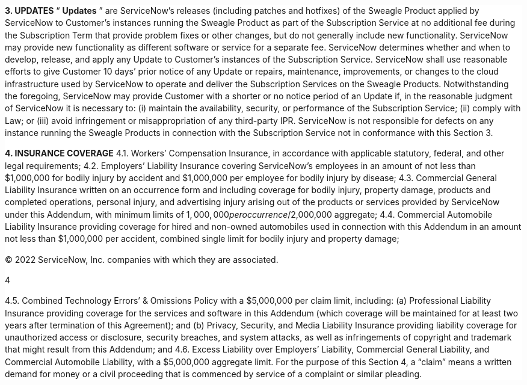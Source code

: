 **3. UPDATES**     “ **Updates** ” are ServiceNow’s releases (including patches and hotfixes) of the Sweagle Product applied by ServiceNow to Customer’s instances running the Sweagle Product as part of the Subscription Service at no additional fee during the Subscription Term that provide problem fixes or other changes, but do not generally include new functionality. ServiceNow may provide new functionality as different software or service for a separate fee. ServiceNow determines whether and when to develop, release, and apply any Update to Customer’s instances of the Subscription Service. ServiceNow shall use reasonable efforts to give Customer 10 days’ prior notice of any Update or repairs, maintenance, improvements, or changes to the cloud infrastructure used by ServiceNow to operate and deliver the Subscription Services on the Sweagle Products. Notwithstanding the foregoing, ServiceNow may provide Customer with a shorter or no notice period of an Update if, in the reasonable judgment of ServiceNow it is necessary to: (i) maintain the availability, security, or performance of the Subscription Service; (ii) comply with Law; or (iii) avoid infringement or misappropriation of any third-party IPR. ServiceNow is not responsible for defects on any instance running the Sweagle Products in connection with the Subscription Service not in conformance with this Section 3.

**4. INSURANCE COVERAGE**     4.1. Workers’ Compensation Insurance, in accordance with applicable statutory, federal, and other legal requirements; 4.2. Employers’ Liability Insurance covering ServiceNow’s employees in an amount of not less than $1,000,000 for bodily injury by accident and $1,000,000 per employee for bodily injury by disease; 4.3. Commercial General Liability Insurance written on an occurrence form and including coverage for bodily injury, property damage, products and completed operations, personal injury, and advertising injury arising out of the products or services provided by ServiceNow under this Addendum, with minimum limits of $1,000,000 per occurrence/$2,000,000 aggregate; 4.4. Commercial Automobile Liability Insurance providing coverage for hired and non-owned automobiles used in connection with this Addendum in an amount not less than $1,000,000 per accident, combined single limit for bodily injury and property damage;


© 2022 ServiceNow, Inc.  companies with which they are associated.

 4

 4.5. Combined Technology Errors’ & Omissions Policy with a $5,000,000 per claim limit, including: (a) Professional Liability Insurance providing coverage for the services and software in this Addendum (which coverage will be maintained for at least two years after termination of this Agreement); and (b) Privacy, Security, and Media Liability Insurance providing liability coverage for unauthorized access or disclosure, security breaches, and system attacks, as well as infringements of copyright and trademark that might result from this Addendum; and 4.6. Excess Liability over Employers’ Liability, Commercial General Liability, and Commercial Automobile Liability, with a $5,000,000 aggregate limit. For the purpose of this Section 4, a “claim” means a written demand for money or a civil proceeding that is commenced by service of a complaint or similar pleading.


